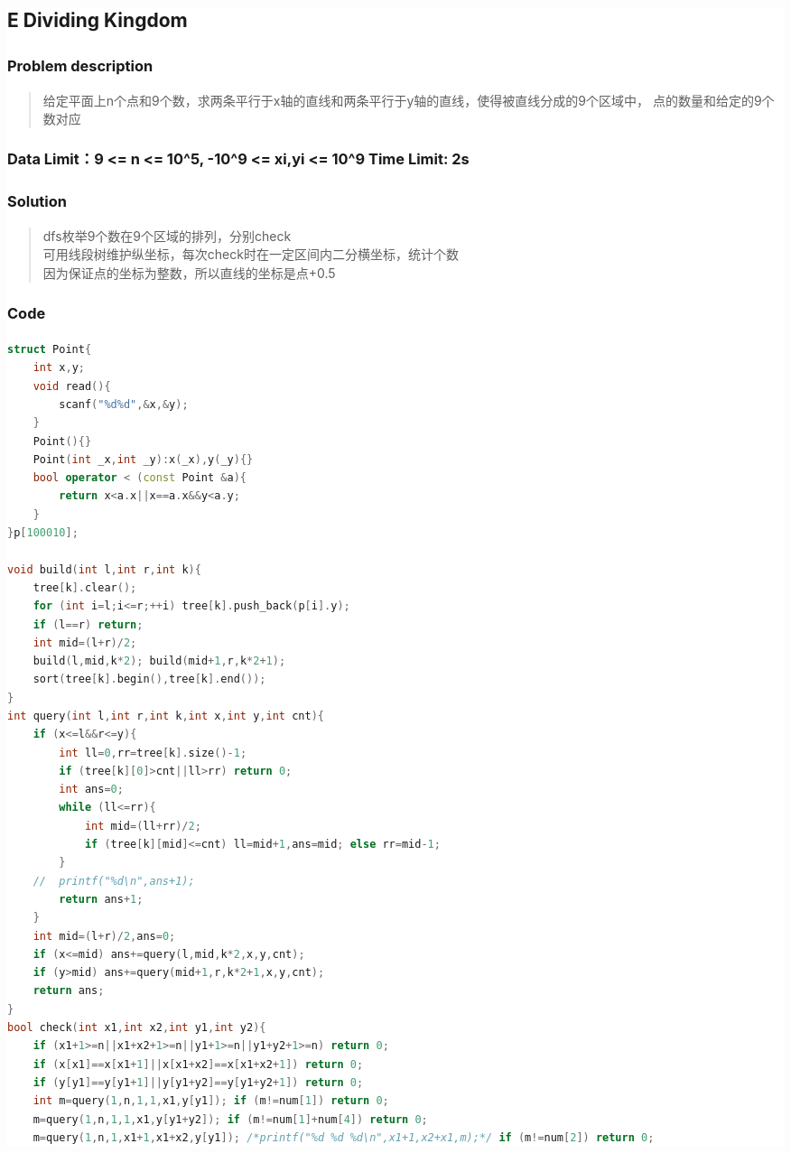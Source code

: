 

## E Dividing Kingdom
### Problem description
> 给定平面上n个点和9个数，求两条平行于x轴的直线和两条平行于y轴的直线，使得被直线分成的9个区域中，
点的数量和给定的9个数对应

### Data Limit：9 <= n <= 10^5, -10^9 <= xi,yi <= 10^9  Time Limit: 2s

### Solution
> dfs枚举9个数在9个区域的排列，分别check  
可用线段树维护纵坐标，每次check时在一定区间内二分横坐标，统计个数  
因为保证点的坐标为整数，所以直线的坐标是点+0.5

### Code
```cpp
struct Point{
	int x,y;
	void read(){
		scanf("%d%d",&x,&y);
	}
	Point(){}
	Point(int _x,int _y):x(_x),y(_y){}
	bool operator < (const Point &a){
		return x<a.x||x==a.x&&y<a.y;
	}
}p[100010];

void build(int l,int r,int k){
	tree[k].clear();
	for (int i=l;i<=r;++i) tree[k].push_back(p[i].y);
	if (l==r) return;
	int mid=(l+r)/2;
	build(l,mid,k*2); build(mid+1,r,k*2+1);
	sort(tree[k].begin(),tree[k].end());
}
int query(int l,int r,int k,int x,int y,int cnt){
	if (x<=l&&r<=y){
		int ll=0,rr=tree[k].size()-1;
		if (tree[k][0]>cnt||ll>rr) return 0;
		int ans=0;
		while (ll<=rr){
			int mid=(ll+rr)/2;
			if (tree[k][mid]<=cnt) ll=mid+1,ans=mid; else rr=mid-1;
		}
	//	printf("%d\n",ans+1);
		return ans+1;
	}
	int mid=(l+r)/2,ans=0;
	if (x<=mid) ans+=query(l,mid,k*2,x,y,cnt);
	if (y>mid) ans+=query(mid+1,r,k*2+1,x,y,cnt);
	return ans;
}
bool check(int x1,int x2,int y1,int y2){
	if (x1+1>=n||x1+x2+1>=n||y1+1>=n||y1+y2+1>=n) return 0;
	if (x[x1]==x[x1+1]||x[x1+x2]==x[x1+x2+1]) return 0;
	if (y[y1]==y[y1+1]||y[y1+y2]==y[y1+y2+1]) return 0;
	int m=query(1,n,1,1,x1,y[y1]); if (m!=num[1]) return 0;
	m=query(1,n,1,1,x1,y[y1+y2]); if (m!=num[1]+num[4]) return 0;
	m=query(1,n,1,x1+1,x1+x2,y[y1]); /*printf("%d %d %d\n",x1+1,x2+x1,m);*/ if (m!=num[2]) return 0;
```